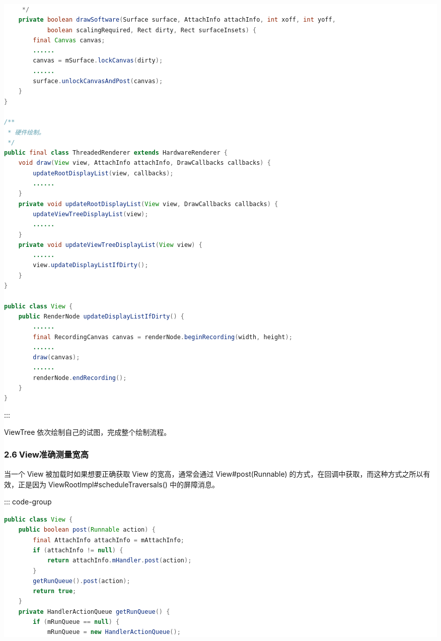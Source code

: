``` java
     */
    private boolean drawSoftware(Surface surface, AttachInfo attachInfo, int xoff, int yoff,
            boolean scalingRequired, Rect dirty, Rect surfaceInsets) {
        final Canvas canvas;
        ......
        canvas = mSurface.lockCanvas(dirty);
        ......
        surface.unlockCanvasAndPost(canvas);
    }
}

/**
 * 硬件绘制。
 */
public final class ThreadedRenderer extends HardwareRenderer {
    void draw(View view, AttachInfo attachInfo, DrawCallbacks callbacks) {
        updateRootDisplayList(view, callbacks);
        ......
    }
    private void updateRootDisplayList(View view, DrawCallbacks callbacks) {
        updateViewTreeDisplayList(view);
        ......
    }
    private void updateViewTreeDisplayList(View view) {
        ......
        view.updateDisplayListIfDirty();
    }
}

public class View {
    public RenderNode updateDisplayListIfDirty() {
        ......
        final RecordingCanvas canvas = renderNode.beginRecording(width, height);
        ......
        draw(canvas);
        ......
        renderNode.endRecording();
    }
}

```
:::

ViewTree 依次绘制自己的试图，完成整个绘制流程。

### 2.6 View准确测量宽高

当一个 View 被加载时如果想要正确获取 View 的宽高，通常会通过 View#post(Runnable) 的方式，在回调中获取，而这种方式之所以有效，正是因为 ViewRootImpl#scheduleTraversals() 中的屏障消息。


::: code-group
``` java
public class View {
    public boolean post(Runnable action) {
        final AttachInfo attachInfo = mAttachInfo;
        if (attachInfo != null) {
            return attachInfo.mHandler.post(action);
        }
        getRunQueue().post(action);
        return true;
    }
    private HandlerActionQueue getRunQueue() {
        if (mRunQueue == null) {
            mRunQueue = new HandlerActionQueue();
```